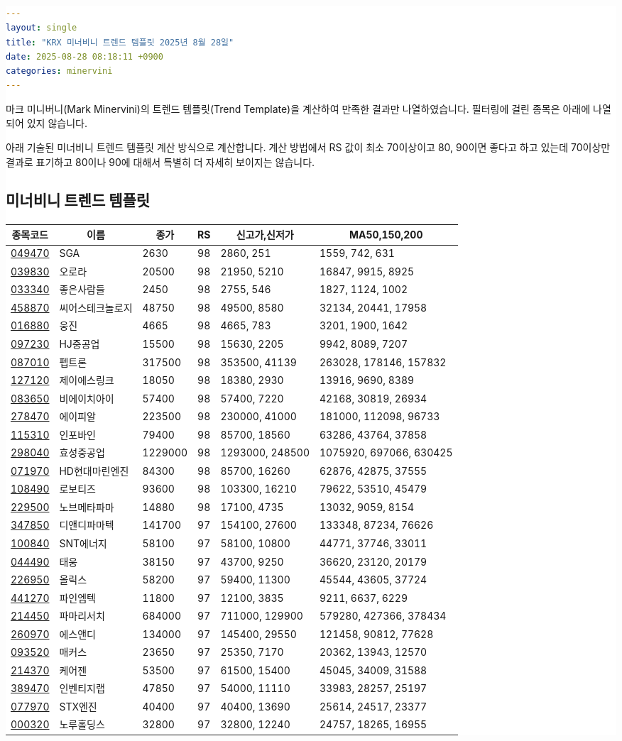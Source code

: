 ```yaml
---
layout: single
title: "KRX 미너비니 트렌드 템플릿 2025년 8월 28일"
date: 2025-08-28 08:18:11 +0900
categories: minervini
---
```

마크 미니버니(Mark Minervini)의 트렌드 템플릿(Trend Template)을 계산하여 만족한 결과만 나열하였습니다. 필터링에 걸린 종목은 아래에 나열되어 있지 않습니다.

아래 기술된 미너비니 트렌드 템플릿 계산 방식으로 계산합니다. 계산 방법에서 RS 값이 최소 70이상이고 80, 90이면 좋다고 하고 있는데 70이상만 결과로 표기하고 80이나 90에 대해서 특별히 더 자세히 보이지는 않습니다.

## 미너비니 트렌드 템플릿

|종목코드|이름|종가|RS|신고가,신저가|MA50,150,200|
|------|---|---|--|---------|------------|
|[049470](https://finance.daum.net/quotes/A049470)|SGA|2630|98|2860, 251|1559, 742, 631|
|[039830](https://finance.daum.net/quotes/A039830)|오로라|20500|98|21950, 5210|16847, 9915, 8925|
|[033340](https://finance.daum.net/quotes/A033340)|좋은사람들|2450|98|2755, 546|1827, 1124, 1002|
|[458870](https://finance.daum.net/quotes/A458870)|씨어스테크놀로지|48750|98|49500, 8580|32134, 20441, 17958|
|[016880](https://finance.daum.net/quotes/A016880)|웅진|4665|98|4665, 783|3201, 1900, 1642|
|[097230](https://finance.daum.net/quotes/A097230)|HJ중공업|15500|98|15630, 2205|9942, 8089, 7207|
|[087010](https://finance.daum.net/quotes/A087010)|펩트론|317500|98|353500, 41139|263028, 178146, 157832|
|[127120](https://finance.daum.net/quotes/A127120)|제이에스링크|18050|98|18380, 2930|13916, 9690, 8389|
|[083650](https://finance.daum.net/quotes/A083650)|비에이치아이|57400|98|57400, 7220|42168, 30819, 26934|
|[278470](https://finance.daum.net/quotes/A278470)|에이피알|223500|98|230000, 41000|181000, 112098, 96733|
|[115310](https://finance.daum.net/quotes/A115310)|인포바인|79400|98|85700, 18560|63286, 43764, 37858|
|[298040](https://finance.daum.net/quotes/A298040)|효성중공업|1229000|98|1293000, 248500|1075920, 697066, 630425|
|[071970](https://finance.daum.net/quotes/A071970)|HD현대마린엔진|84300|98|85700, 16260|62876, 42875, 37555|
|[108490](https://finance.daum.net/quotes/A108490)|로보티즈|93600|98|103300, 16210|79622, 53510, 45479|
|[229500](https://finance.daum.net/quotes/A229500)|노브메타파마|14880|98|17100, 4735|13032, 9059, 8154|
|[347850](https://finance.daum.net/quotes/A347850)|디앤디파마텍|141700|97|154100, 27600|133348, 87234, 76626|
|[100840](https://finance.daum.net/quotes/A100840)|SNT에너지|58100|97|58100, 10800|44771, 37746, 33011|
|[044490](https://finance.daum.net/quotes/A044490)|태웅|38150|97|43700, 9250|36620, 23120, 20179|
|[226950](https://finance.daum.net/quotes/A226950)|올릭스|58200|97|59400, 11300|45544, 43605, 37724|
|[441270](https://finance.daum.net/quotes/A441270)|파인엠텍|11800|97|12100, 3835|9211, 6637, 6229|
|[214450](https://finance.daum.net/quotes/A214450)|파마리서치|684000|97|711000, 129900|579280, 427366, 378434|
|[260970](https://finance.daum.net/quotes/A260970)|에스앤디|134000|97|145400, 29550|121458, 90812, 77628|
|[093520](https://finance.daum.net/quotes/A093520)|매커스|23650|97|25350, 7170|20362, 13943, 12570|
|[214370](https://finance.daum.net/quotes/A214370)|케어젠|53500|97|61500, 15400|45045, 34009, 31588|
|[389470](https://finance.daum.net/quotes/A389470)|인벤티지랩|47850|97|54000, 11110|33983, 28257, 25197|
|[077970](https://finance.daum.net/quotes/A077970)|STX엔진|40400|97|40400, 13690|25614, 24517, 23377|
|[000320](https://finance.daum.net/quotes/A000320)|노루홀딩스|32800|97|32800, 12240|24757, 18265, 16955|